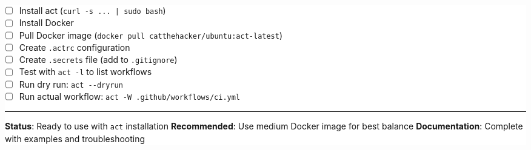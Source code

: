 - [ ] Install act (`curl -s ... | sudo bash`)
- [ ] Install Docker
- [ ] Pull Docker image (`docker pull catthehacker/ubuntu:act-latest`)
- [ ] Create `.actrc` configuration
- [ ] Create `.secrets` file (add to `.gitignore`)
- [ ] Test with `act -l` to list workflows
- [ ] Run dry run: `act --dryrun`
- [ ] Run actual workflow: `act -W .github/workflows/ci.yml`

---

**Status**: Ready to use with `act` installation
**Recommended**: Use medium Docker image for best balance
**Documentation**: Complete with examples and troubleshooting
